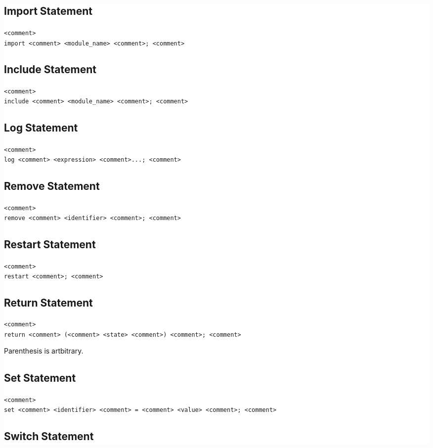 ## Import Statement

```
<comment>
import <comment> <module_name> <comment>; <comment>
```

## Include Statement

```
<comment>
include <comment> <module_name> <comment>; <comment>
```

## Log Statement

```
<comment>
log <comment> <expression> <comment>...; <comment>
```

## Remove Statement

```
<comment>
remove <comment> <identifier> <comment>; <comment>
```

## Restart Statement

```
<comment>
restart <comment>; <comment>
```

## Return Statement

```
<comment>
return <comment> (<comment> <state> <comment>) <comment>; <comment>
```

Parenthesis is artbitrary.

## Set Statement

```
<comment>
set <comment> <identifier> <comment> = <comment> <value> <comment>; <comment>
```

## Switch Statement
